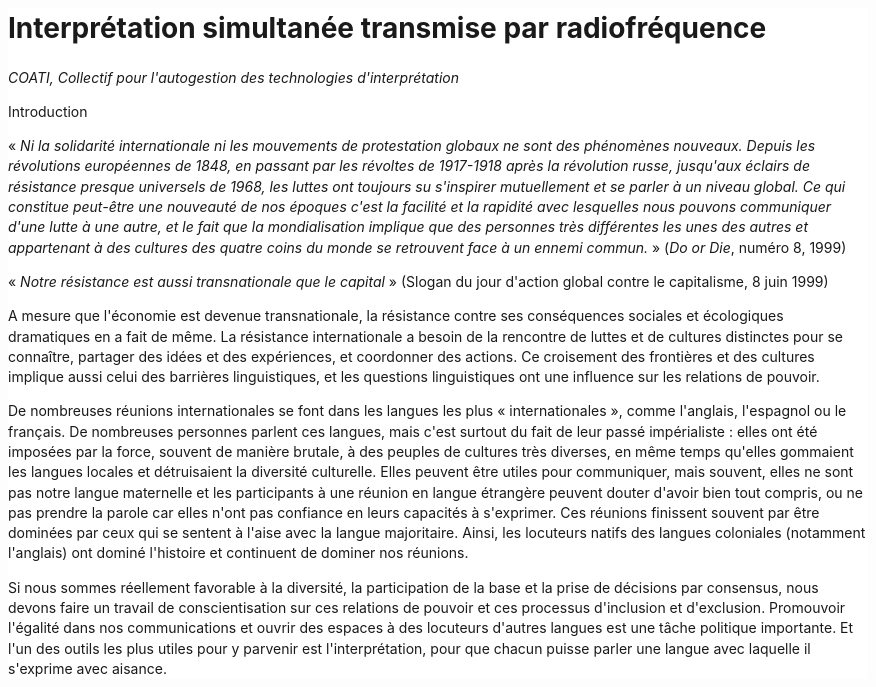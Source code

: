 # Interprétation simultanée transmise par radiofréquence

*COATI, Collectif pour l'autogestion des technologies d'interprétation*

Introduction

« *Ni la solidarité internationale ni les mouvements de protestation
globaux ne sont des phénomènes nouveaux. Depuis les révolutions
européennes de 1848, en passant par les révoltes de 1917-1918 après la
révolution russe, jusqu'aux éclairs de résistance presque universels de
1968, les luttes ont toujours su s'inspirer mutuellement et se parler à
un niveau global. Ce qui constitue peut-être une nouveauté de nos
époques c'est la facilité et la rapidité avec lesquelles nous pouvons
communiquer d'une lutte à une autre, et le fait que la mondialisation
implique que des personnes très différentes les unes des autres et
appartenant à des cultures des quatre coins du monde se retrouvent face
à un ennemi commun.* » (*Do or Die*, numéro 8, 1999)

« *Notre résistance est aussi transnationale que le capital* » (Slogan
du jour d'action global contre le capitalisme, 8 juin 1999)

A mesure que l'économie est devenue transnationale, la résistance contre
ses conséquences sociales et écologiques dramatiques en a fait de même.
La résistance internationale a besoin de la rencontre de luttes et de
cultures distinctes pour se connaître, partager des idées et des
expériences, et coordonner des actions. Ce croisement des frontières et
des cultures implique aussi celui des barrières linguistiques, et les
questions linguistiques ont une influence sur les relations de pouvoir.

De nombreuses réunions internationales se font dans les langues les plus
« internationales », comme l'anglais, l'espagnol ou le français. De
nombreuses personnes parlent ces langues, mais c'est surtout du fait de
leur passé impérialiste : elles ont été imposées par la force, souvent
de manière brutale, à des peuples de cultures très diverses, en même
temps qu'elles gommaient les langues locales et détruisaient la
diversité culturelle. Elles peuvent être utiles pour communiquer, mais
souvent, elles ne sont pas notre langue maternelle et les participants à
une réunion en langue étrangère peuvent douter d'avoir bien tout
compris, ou ne pas prendre la parole car elles n'ont pas confiance en
leurs capacités à s'exprimer. Ces réunions finissent souvent par être
dominées par ceux qui se sentent à l'aise avec la langue majoritaire.
Ainsi, les locuteurs natifs des langues coloniales (notamment l'anglais)
ont dominé l'histoire et continuent de dominer nos réunions.

Si nous sommes réellement favorable à la diversité, la participation de
la base et la prise de décisions par consensus, nous devons faire un
travail de conscientisation sur ces relations de pouvoir et ces
processus d'inclusion et d'exclusion. Promouvoir l'égalité dans nos
communications et ouvrir des espaces à des locuteurs d'autres langues
est une tâche politique importante. Et l'un des outils les plus utiles
pour y parvenir est l'interprétation, pour que chacun puisse parler une
langue avec laquelle il s'exprime avec aisance.
